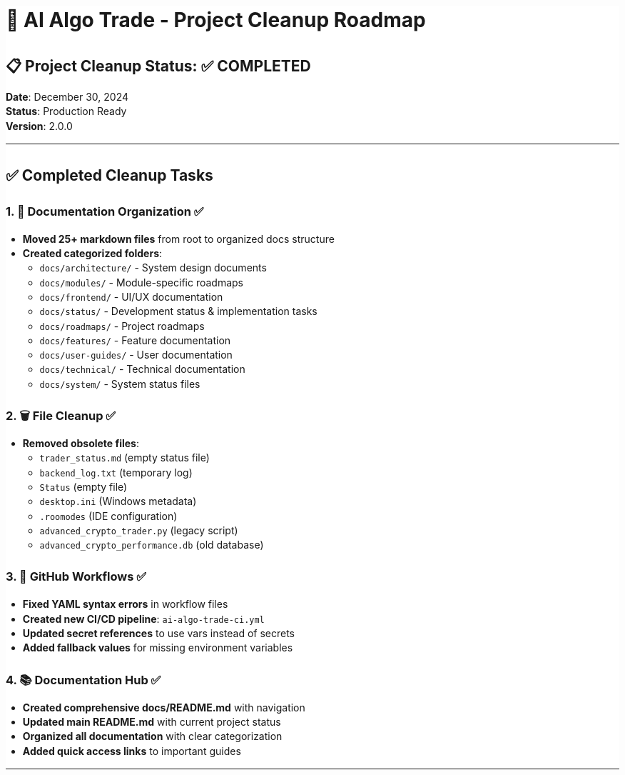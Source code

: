 # 🧹 AI Algo Trade - Project Cleanup Roadmap

## 📋 Project Cleanup Status: ✅ COMPLETED

**Date**: December 30, 2024  
**Status**: Production Ready  
**Version**: 2.0.0

---

## ✅ Completed Cleanup Tasks

### 1. 📂 Documentation Organization ✅
- **Moved 25+ markdown files** from root to organized docs structure
- **Created categorized folders**:
  - `docs/architecture/` - System design documents
  - `docs/modules/` - Module-specific roadmaps
  - `docs/frontend/` - UI/UX documentation
  - `docs/status/` - Development status & implementation tasks
  - `docs/roadmaps/` - Project roadmaps
  - `docs/features/` - Feature documentation
  - `docs/user-guides/` - User documentation
  - `docs/technical/` - Technical documentation
  - `docs/system/` - System status files

### 2. 🗑️ File Cleanup ✅
- **Removed obsolete files**:
  - `trader_status.md` (empty status file)
  - `backend_log.txt` (temporary log)
  - `Status` (empty file)
  - `desktop.ini` (Windows metadata)
  - `.roomodes` (IDE configuration)
  - `advanced_crypto_trader.py` (legacy script)
  - `advanced_crypto_performance.db` (old database)

### 3. 🔧 GitHub Workflows ✅
- **Fixed YAML syntax errors** in workflow files
- **Created new CI/CD pipeline**: `ai-algo-trade-ci.yml`
- **Updated secret references** to use vars instead of secrets
- **Added fallback values** for missing environment variables

### 4. 📚 Documentation Hub ✅
- **Created comprehensive docs/README.md** with navigation
- **Updated main README.md** with current project status
- **Organized all documentation** with clear categorization
- **Added quick access links** to important guides

---
